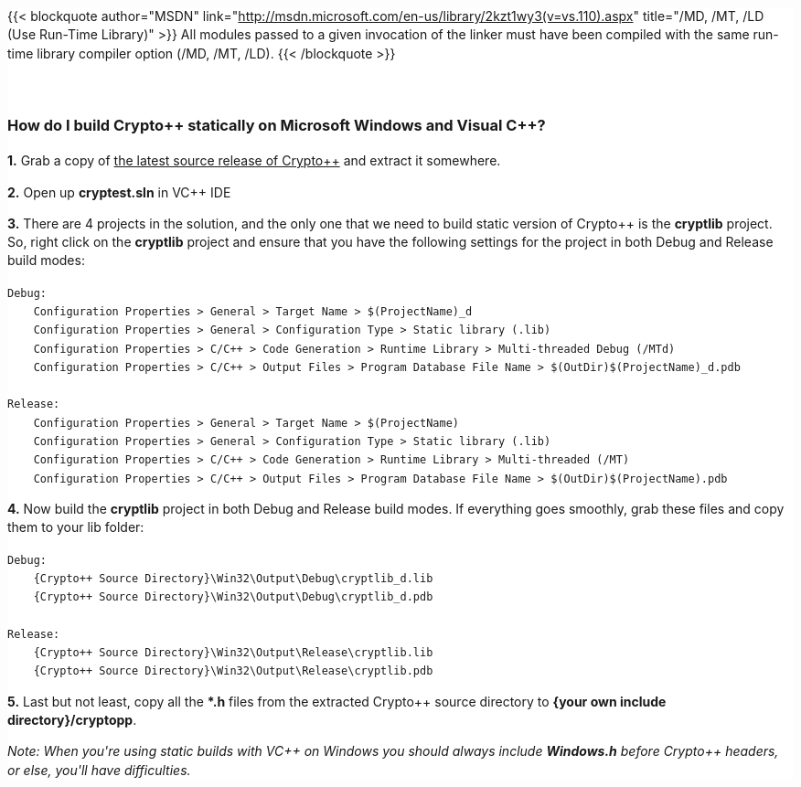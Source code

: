 {{< blockquote author="MSDN" link="http://msdn.microsoft.com/en-us/library/2kzt1wy3(v=vs.110).aspx" title="/MD, /MT, /LD (Use Run-Time Library)" >}}
All modules passed to a given invocation of the linker must have been compiled with the same run-time library compiler option (/MD, /MT, /LD).
{{< /blockquote >}}


<br />
<a name="CryptoMSVCStatic"></a>

### How do I build Crypto++ statically on Microsoft Windows and Visual C++? ###

**1.** Grab a copy of [the latest source release of Crypto++](http://www.cryptopp.com/#download) and extract it somewhere.

**2.** Open up __cryptest.sln__ in VC++ IDE

**3.** There are 4 projects in the solution, and the only one that we need to build static version of Crypto++ is the __cryptlib__ project. So, right click on the __cryptlib__ project and ensure that you have the following settings for the project in both Debug and Release build modes:

```
Debug:
    Configuration Properties > General > Target Name > $(ProjectName)_d
    Configuration Properties > General > Configuration Type > Static library (.lib)
    Configuration Properties > C/C++ > Code Generation > Runtime Library > Multi-threaded Debug (/MTd)
    Configuration Properties > C/C++ > Output Files > Program Database File Name > $(OutDir)$(ProjectName)_d.pdb

Release:
    Configuration Properties > General > Target Name > $(ProjectName)
    Configuration Properties > General > Configuration Type > Static library (.lib)
    Configuration Properties > C/C++ > Code Generation > Runtime Library > Multi-threaded (/MT)
    Configuration Properties > C/C++ > Output Files > Program Database File Name > $(OutDir)$(ProjectName).pdb
```

**4.** Now build the __cryptlib__ project in both Debug and Release build modes. If everything goes smoothly, grab these files and copy them to your lib folder:

```
Debug:
    {Crypto++ Source Directory}\Win32\Output\Debug\cryptlib_d.lib
    {Crypto++ Source Directory}\Win32\Output\Debug\cryptlib_d.pdb
    
Release:
    {Crypto++ Source Directory}\Win32\Output\Release\cryptlib.lib
    {Crypto++ Source Directory}\Win32\Output\Release\cryptlib.pdb
```

**5.** Last but not least, copy all the __*.h__ files from the extracted Crypto++ source directory to __{your own include directory}/cryptopp__.

_Note: When you're using static builds with VC++ on Windows you should always include __Windows.h__ before Crypto++ headers, or else, you'll have difficulties._
